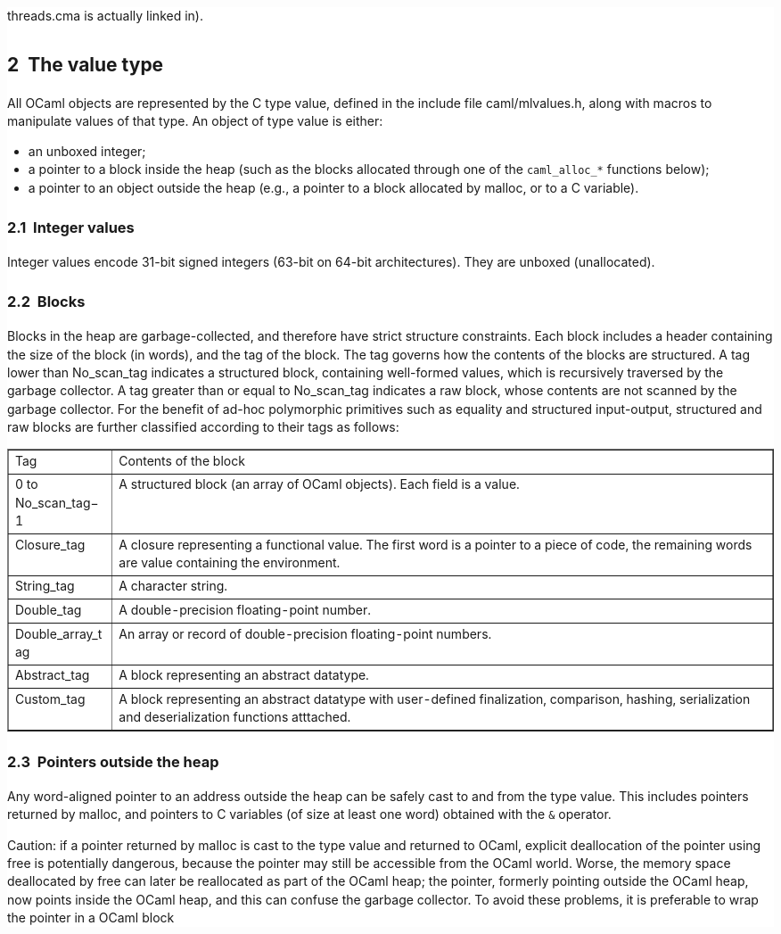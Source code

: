 <span class="c007">threads.cma</span> is actually linked in).</p>
<h2 class="section" id="sec412">2&nbsp;&nbsp;The <span class="c007">value</span> type</h2>
<p>All OCaml objects are represented by the C type <span class="c007">value</span>,
defined in the include file <span class="c007">caml/mlvalues.h</span>, along with macros to
manipulate values of that type. An object of type <span class="c007">value</span> is either:
</p><ul class="itemize"><li class="li-itemize">
an unboxed integer;
</li><li class="li-itemize">a pointer to a block inside the heap (such as the blocks
allocated through one of the <code>caml_alloc_*</code> functions below);
</li><li class="li-itemize">a pointer to an object outside the heap (e.g., a pointer to a block
allocated by <span class="c007">malloc</span>, or to a C variable).
</li></ul>
<h3 class="subsection" id="sec413">2.1&nbsp;&nbsp;Integer values</h3>
<p>Integer values encode 31-bit signed integers (63-bit on 64-bit
architectures). They are unboxed (unallocated).</p>
<h3 class="subsection" id="sec414">2.2&nbsp;&nbsp;Blocks</h3>
<p>Blocks in the heap are garbage-collected, and therefore have strict
structure constraints. Each block includes a header containing the
size of the block (in words), and the tag of the block.
The tag governs how the contents of the blocks are structured. A tag
lower than <span class="c007">No_scan_tag</span> indicates a structured block, containing
well-formed values, which is recursively traversed by the garbage
collector. A tag greater than or equal to <span class="c007">No_scan_tag</span> indicates a
raw block, whose contents are not scanned by the garbage collector.
For the benefit of ad-hoc polymorphic primitives such as equality and
structured input-output, structured and raw blocks are further
classified according to their tags as follows:
</p><div class="center"><table class="c001 cellpadding1" border="1"><tbody><tr><td class="c021"><span class="c019">Tag</span></td><td class="c021"><span class="c019">Contents of the block</span> </td></tr>
<tr><td class="c029">
0 to <span class="c007">No_scan_tag</span>−1</td><td class="c028">A structured block (an array of
OCaml objects). Each field is a <span class="c007">value</span>. </td></tr>
<tr><td class="c029"><span class="c007">Closure_tag</span></td><td class="c028">A closure representing a functional value. The first
word is a pointer to a piece of code, the remaining words are
<span class="c007">value</span> containing the environment. </td></tr>
<tr><td class="c029"><span class="c007">String_tag</span></td><td class="c028">A character string. </td></tr>
<tr><td class="c029"><span class="c007">Double_tag</span></td><td class="c028">A double-precision floating-point number. </td></tr>
<tr><td class="c029"><span class="c007">Double_array_tag</span></td><td class="c028">An array or record of double-precision
floating-point numbers. </td></tr>
<tr><td class="c029"><span class="c007">Abstract_tag</span></td><td class="c028">A block representing an abstract datatype. </td></tr>
<tr><td class="c029"><span class="c007">Custom_tag</span></td><td class="c028">A block representing an abstract datatype
with user-defined finalization, comparison, hashing,
serialization and deserialization functions atttached. </td></tr>
</tbody></table></div>
<h3 class="subsection" id="sec415">2.3&nbsp;&nbsp;Pointers outside the heap</h3>
<p>Any word-aligned pointer to an address outside the heap can be safely
cast to and from the type <span class="c007">value</span>. This includes pointers returned by
<span class="c007">malloc</span>, and pointers to C variables (of size at least one word)
obtained with the <code>&amp;</code> operator.</p><p>Caution: if a pointer returned by <span class="c007">malloc</span> is cast to the type <span class="c007">value</span>
and returned to OCaml, explicit deallocation of the pointer using
<span class="c007">free</span> is potentially dangerous, because the pointer may still be
accessible from the OCaml world. Worse, the memory space deallocated
by <span class="c007">free</span> can later be reallocated as part of the OCaml heap; the
pointer, formerly pointing outside the OCaml heap, now points inside
the OCaml heap, and this can confuse the garbage collector. To avoid
these problems, it is preferable to wrap the pointer in a OCaml block
